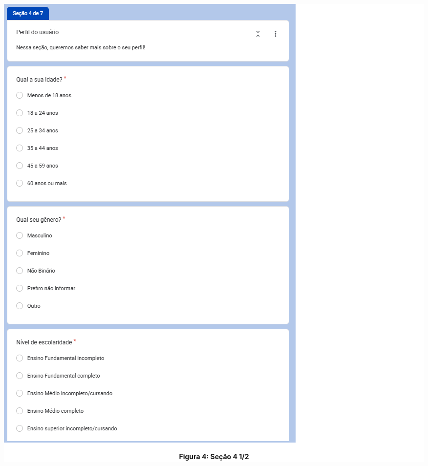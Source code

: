 ![secao4pt1](../../assets/images/questionario/secao4pt1.png)

<div style="text-align:center;"><b>Figura 4: Seção 4 1/2</b></div>
